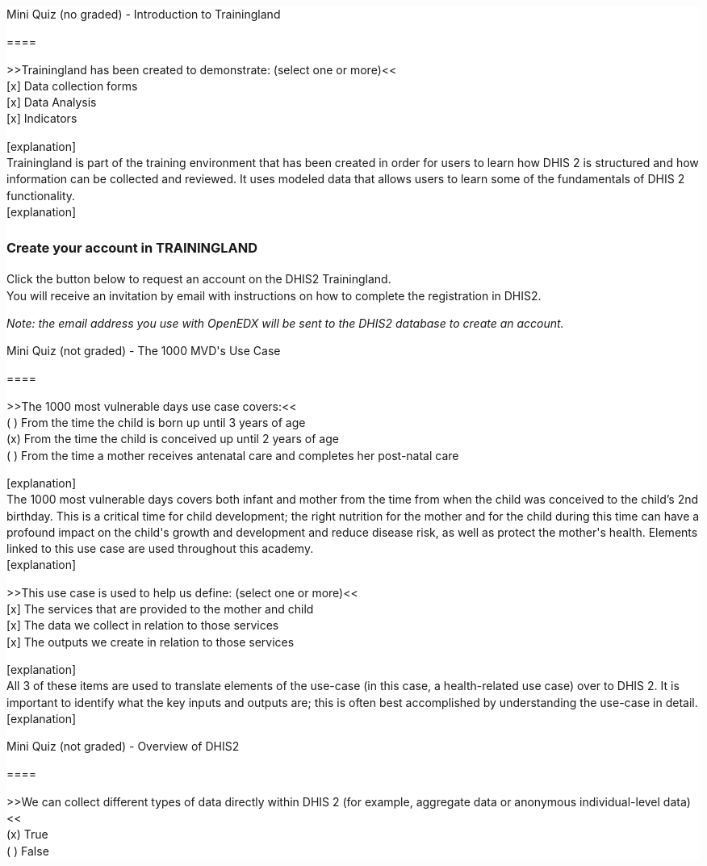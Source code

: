 Mini Quiz (no graded) - Introduction to Trainingland

====

&gt;&gt;Trainingland has been created to demonstrate: (select one or more)&lt;&lt;  
[x] Data collection forms  
[x] Data Analysis  
[x] Indicators

[explanation]  
Trainingland is part of the training environment that has been created in order for users to learn how DHIS 2 is structured and how information can be collected and reviewed. It uses modeled data that allows users to learn some of the fundamentals of DHIS 2 functionality.  
[explanation]

### Create your account in TRAININGLAND

Click the button below to request an account on the DHIS2 Trainingland.  
You will receive an invitation by email with instructions on how to complete the registration in DHIS2.

*Note: the email address you use with OpenEDX will be sent to the DHIS2 database to create an account.*

Mini Quiz (not graded) - The 1000 MVD's Use Case

====

&gt;&gt;The 1000 most vulnerable days use case covers:&lt;&lt;  
( ) From the time the child is born up until 3 years of age  
(x) From the time the child is conceived up until 2 years of age  
( ) From the time a mother receives antenatal care and completes her post-natal care

[explanation]  
The 1000 most vulnerable days covers both infant and mother from the time from when the child was conceived to the child’s 2nd birthday. This is a critical time for child development; the right nutrition for the mother and for the child during this time can have a profound impact on the child's growth and development and reduce disease risk, as well as protect the mother's health. Elements linked to this use case are used throughout this academy.  
[explanation]

&gt;&gt;This use case is used to help us define: (select one or more)&lt;&lt;  
[x] The services that are provided to the mother and child  
[x] The data we collect in relation to those services  
[x] The outputs we create in relation to those services

[explanation]  
All 3 of these items are used to translate elements of the use-case (in this case, a health-related use case) over to DHIS 2. It is important to identify what the key inputs and outputs are; this is often best accomplished by understanding the use-case in detail.  
[explanation]

Mini Quiz (not graded) - Overview of DHIS2

====

&gt;&gt;We can collect different types of data directly within DHIS 2 (for example, aggregate data or anonymous individual-level data)&lt;&lt;  
(x) True  
( ) False
